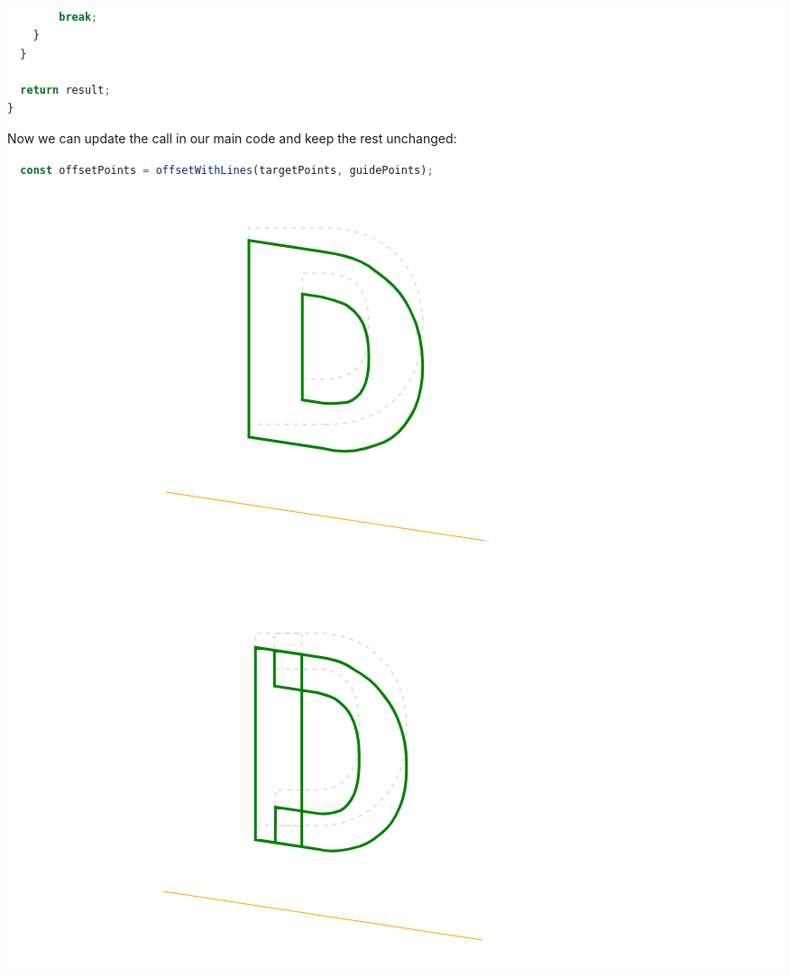 ```jsx
        break;
    }
  }

  return result;
}
```

Now we can update the call in our main code and keep the rest unchanged:

```jsx
  const offsetPoints = offsetWithLines(targetPoints, guidePoints);
```

![Untitled](images/Untitled%207.png)

![Untitled](images/Untitled%208.png)
